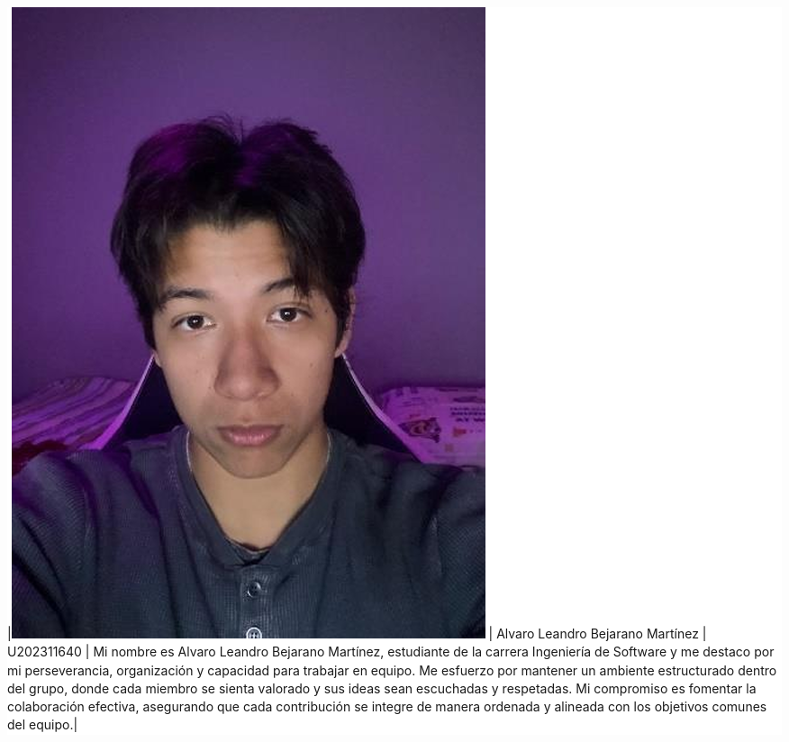 |![Imagen4](Assets/TB1/Alvaro.png)      | Alvaro Leandro Bejarano Martínez       | U202311640 |     Mi nombre es Alvaro Leandro Bejarano Martínez, estudiante de la carrera Ingeniería de Software y me destaco por mi perseverancia, organización y capacidad para trabajar en equipo. Me esfuerzo por mantener un ambiente estructurado dentro del grupo, donde cada miembro se sienta valorado y sus ideas sean escuchadas y respetadas. Mi compromiso es fomentar la colaboración efectiva, asegurando que cada contribución se integre de manera ordenada y alineada con los objetivos comunes del equipo.|